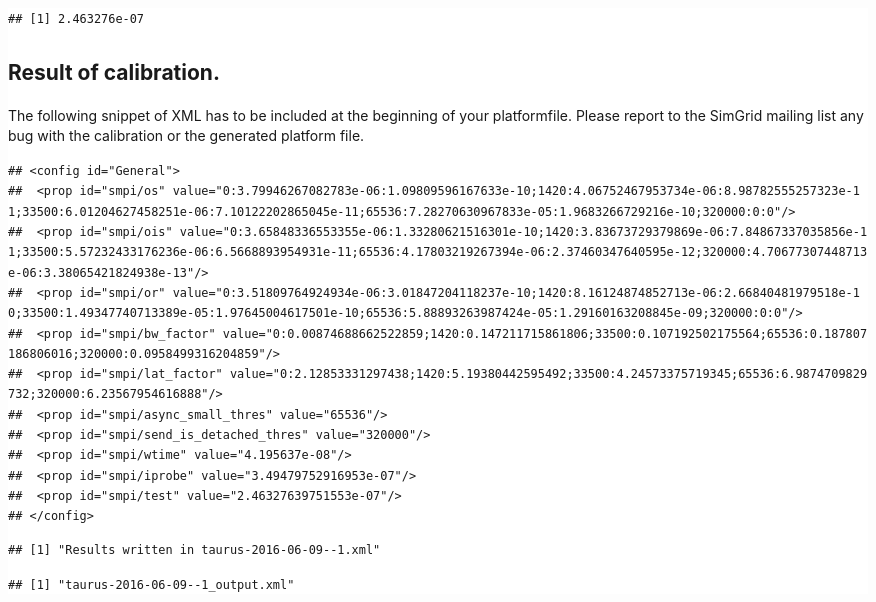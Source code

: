 ```
## [1] 2.463276e-07
```


Result of calibration.
---------------

The following snippet of XML has to be included at the beginning of your platformfile. Please report to the SimGrid mailing list any bug with the calibration or the generated platform file.


```
## <config id="General">
##  <prop id="smpi/os" value="0:3.79946267082783e-06:1.09809596167633e-10;1420:4.06752467953734e-06:8.98782555257323e-11;33500:6.01204627458251e-06:7.10122202865045e-11;65536:7.28270630967833e-05:1.9683266729216e-10;320000:0:0"/>
##  <prop id="smpi/ois" value="0:3.65848336553355e-06:1.33280621516301e-10;1420:3.83673729379869e-06:7.84867337035856e-11;33500:5.57232433176236e-06:6.5668893954931e-11;65536:4.17803219267394e-06:2.37460347640595e-12;320000:4.70677307448713e-06:3.38065421824938e-13"/>
##  <prop id="smpi/or" value="0:3.51809764924934e-06:3.01847204118237e-10;1420:8.16124874852713e-06:2.66840481979518e-10;33500:1.49347740713389e-05:1.97645004617501e-10;65536:5.88893263987424e-05:1.29160163208845e-09;320000:0:0"/>
##  <prop id="smpi/bw_factor" value="0:0.00874688662522859;1420:0.147211715861806;33500:0.107192502175564;65536:0.187807186806016;320000:0.0958499316204859"/>
##  <prop id="smpi/lat_factor" value="0:2.12853331297438;1420:5.19380442595492;33500:4.24573375719345;65536:6.9874709829732;320000:6.23567954616888"/>
##  <prop id="smpi/async_small_thres" value="65536"/>
##  <prop id="smpi/send_is_detached_thres" value="320000"/>
##  <prop id="smpi/wtime" value="4.195637e-08"/>
##  <prop id="smpi/iprobe" value="3.49479752916953e-07"/>
##  <prop id="smpi/test" value="2.46327639751553e-07"/>
## </config>
```

```
## [1] "Results written in taurus-2016-06-09--1.xml"
```

```
## [1] "taurus-2016-06-09--1_output.xml"
```

